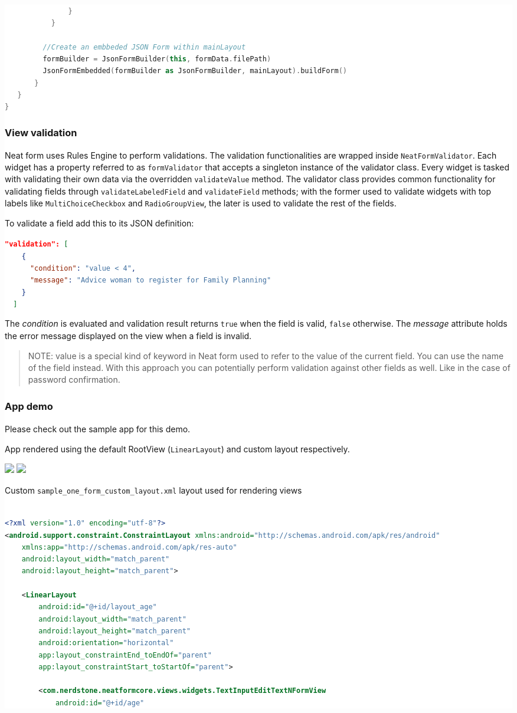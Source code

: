  ```kotlin  
                }  
            } 

          //Create an embbeded JSON Form within mainLayout
          formBuilder = JsonFormBuilder(this, formData.filePath)
          JsonFormEmbedded(formBuilder as JsonFormBuilder, mainLayout).buildForm()         
        }  
    }  
}  
 ```  
  
### View validation  
  
Neat form uses Rules Engine to perform validations. The validation functionalities are wrapped inside `NeatFormValidator`. Each widget has a property referred to as `formValidator` that accepts a singleton instance of the validator class. Every widget is tasked with validating their own data via the overridden `validateValue` method. The validator class provides common functionality for validating fields through `validateLabeledField` and `validateField` methods; with the former used to validate widgets with top labels like `MultiChoiceCheckbox` and `RadioGroupView`, the later is used to validate the rest of the fields.  
  
To validate a field add this to its JSON definition:  
  
```json  
"validation": [  
    {  
      "condition": "value < 4",  
      "message": "Advice woman to register for Family Planning"  
    }  
  ]  
```  
The *condition* is evaluated and validation result returns `true` when the field is valid, `false` otherwise. The *message* attribute  holds the error message displayed on the view when a field is invalid.  
  
>NOTE: value is a special kind of keyword in Neat form used to refer to the value of the current field. You can use the name of the field instead. With this approach you can potentially perform validation against other fields as well. Like in the case of password confirmation.  
  
### App demo  
Please check out the sample app for this demo.  
  
App rendered using the default RootView (`LinearLayout`) and custom layout respectively.  
 <p><img src ="./pics/neat-form-demo.gif" width="420" />  <img src ="./pics/neat-form-demo2.gif" width="420" /></p>  
  
Custom  `sample_one_form_custom_layout.xml` layout  used for rendering views  
  
```xml  
  
<?xml version="1.0" encoding="utf-8"?>  
<android.support.constraint.ConstraintLayout xmlns:android="http://schemas.android.com/apk/res/android"  
    xmlns:app="http://schemas.android.com/apk/res-auto"  
    android:layout_width="match_parent"  
    android:layout_height="match_parent">  
  
    <LinearLayout  
        android:id="@+id/layout_age"  
        android:layout_width="match_parent"  
        android:layout_height="match_parent"  
        android:orientation="horizontal"  
        app:layout_constraintEnd_toEndOf="parent"  
        app:layout_constraintStart_toStartOf="parent">  
  
        <com.nerdstone.neatformcore.views.widgets.TextInputEditTextNFormView  
            android:id="@+id/age"  
```
